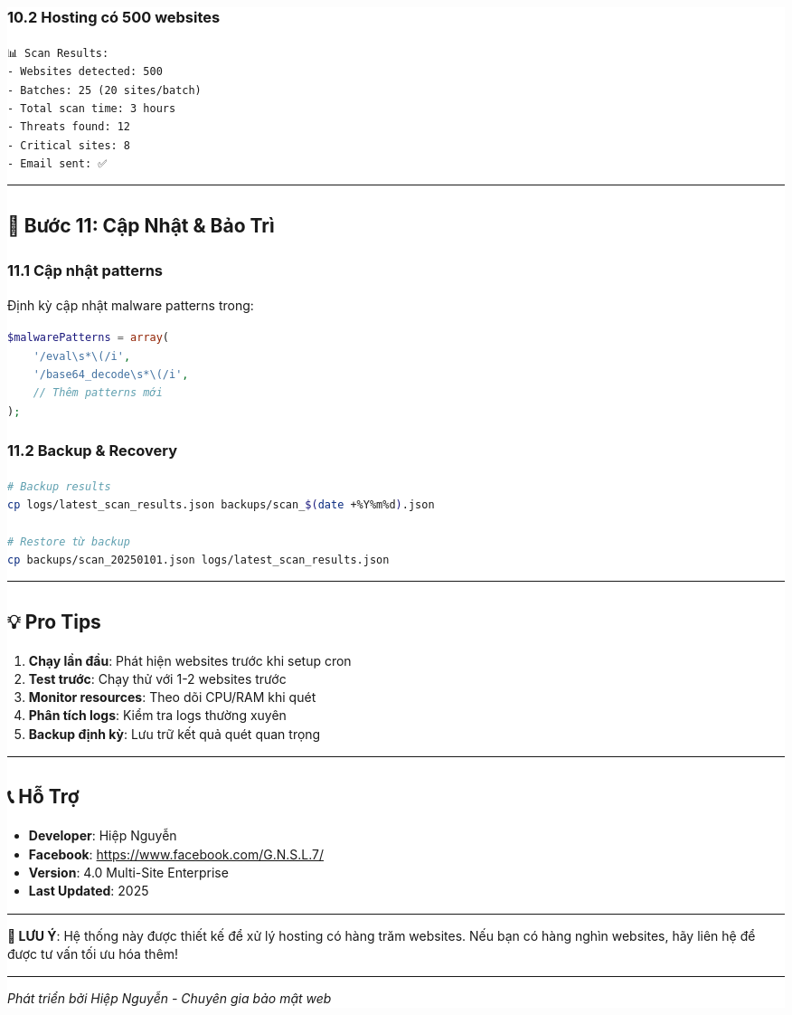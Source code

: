### 10.2 Hosting có 500 websites
```
📊 Scan Results:
- Websites detected: 500
- Batches: 25 (20 sites/batch)
- Total scan time: 3 hours
- Threats found: 12
- Critical sites: 8
- Email sent: ✅
```

---

## 🔄 Bước 11: Cập Nhật & Bảo Trì

### 11.1 Cập nhật patterns
Định kỳ cập nhật malware patterns trong:
```php
$malwarePatterns = array(
    '/eval\s*\(/i',
    '/base64_decode\s*\(/i',
    // Thêm patterns mới
);
```

### 11.2 Backup & Recovery
```bash
# Backup results
cp logs/latest_scan_results.json backups/scan_$(date +%Y%m%d).json

# Restore từ backup
cp backups/scan_20250101.json logs/latest_scan_results.json
```

---

## 💡 Pro Tips

1. **Chạy lần đầu**: Phát hiện websites trước khi setup cron
2. **Test trước**: Chạy thử với 1-2 websites trước
3. **Monitor resources**: Theo dõi CPU/RAM khi quét
4. **Phân tích logs**: Kiểm tra logs thường xuyên
5. **Backup định kỳ**: Lưu trữ kết quả quét quan trọng

---

## 📞 Hỗ Trợ

- **Developer**: Hiệp Nguyễn
- **Facebook**: https://www.facebook.com/G.N.S.L.7/
- **Version**: 4.0 Multi-Site Enterprise
- **Last Updated**: 2025

---

**🚨 LƯU Ý**: Hệ thống này được thiết kế để xử lý hosting có hàng trăm websites. Nếu bạn có hàng nghìn websites, hãy liên hệ để được tư vấn tối ưu hóa thêm!

---

*Phát triển bởi Hiệp Nguyễn - Chuyên gia bảo mật web* 